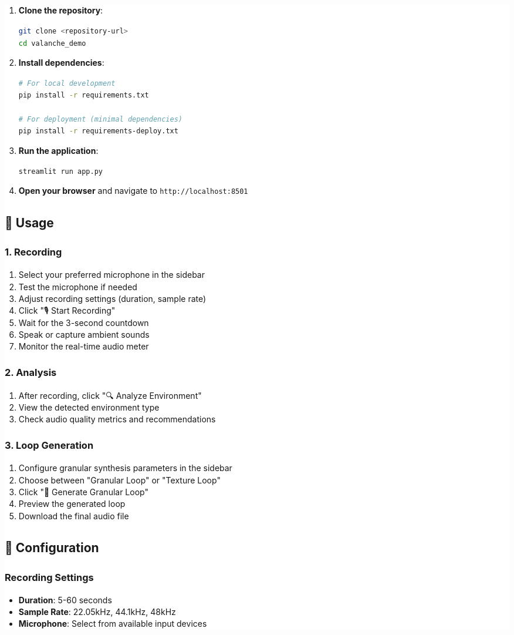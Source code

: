 1. **Clone the repository**:
   ```bash
   git clone <repository-url>
   cd valanche_demo
   ```

2. **Install dependencies**:
   ```bash
   # For local development
   pip install -r requirements.txt
   
   # For deployment (minimal dependencies)
   pip install -r requirements-deploy.txt
   ```

3. **Run the application**:
   ```bash
   streamlit run app.py
   ```

4. **Open your browser** and navigate to `http://localhost:8501`

## 📖 Usage

### 1. Recording
1. Select your preferred microphone in the sidebar
2. Test the microphone if needed
3. Adjust recording settings (duration, sample rate)
4. Click "🎙️ Start Recording"
5. Wait for the 3-second countdown
6. Speak or capture ambient sounds
7. Monitor the real-time audio meter

### 2. Analysis
1. After recording, click "🔍 Analyze Environment"
2. View the detected environment type
3. Check audio quality metrics and recommendations

### 3. Loop Generation
1. Configure granular synthesis parameters in the sidebar
2. Choose between "Granular Loop" or "Texture Loop"
3. Click "🎵 Generate Granular Loop"
4. Preview the generated loop
5. Download the final audio file

## 🔧 Configuration

### Recording Settings
- **Duration**: 5-60 seconds
- **Sample Rate**: 22.05kHz, 44.1kHz, 48kHz
- **Microphone**: Select from available input devices
